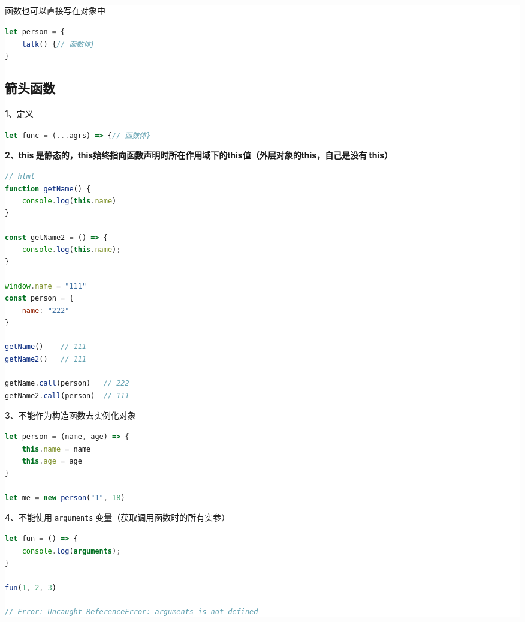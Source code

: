 函数也可以直接写在对象中

```js
let person = {
	talk() {// 函数体}
}
```

## 箭头函数

1、定义

```js
let func = (...agrs) => {// 函数体}
```

**2、this 是静态的，this始终指向函数声明时所在作用域下的this值（外层对象的this，自己是没有 this）**

```js
// html
function getName() {
	console.log(this.name)
}

const getName2 = () => {
	console.log(this.name);
}

window.name = "111"
const person = {
	name: "222"
}

getName()    // 111
getName2()   // 111

getName.call(person)   // 222
getName2.call(person)  // 111
```

3、不能作为构造函数去实例化对象

```js
let person = (name, age) => {
	this.name = name
	this.age = age
}

let me = new person("1", 18)
```

4、不能使用 `arguments` 变量（获取调用函数时的所有实参）

```js
let fun = () => {
	console.log(arguments);
}

fun(1, 2, 3)

// Error: Uncaught ReferenceError: arguments is not defined
```
